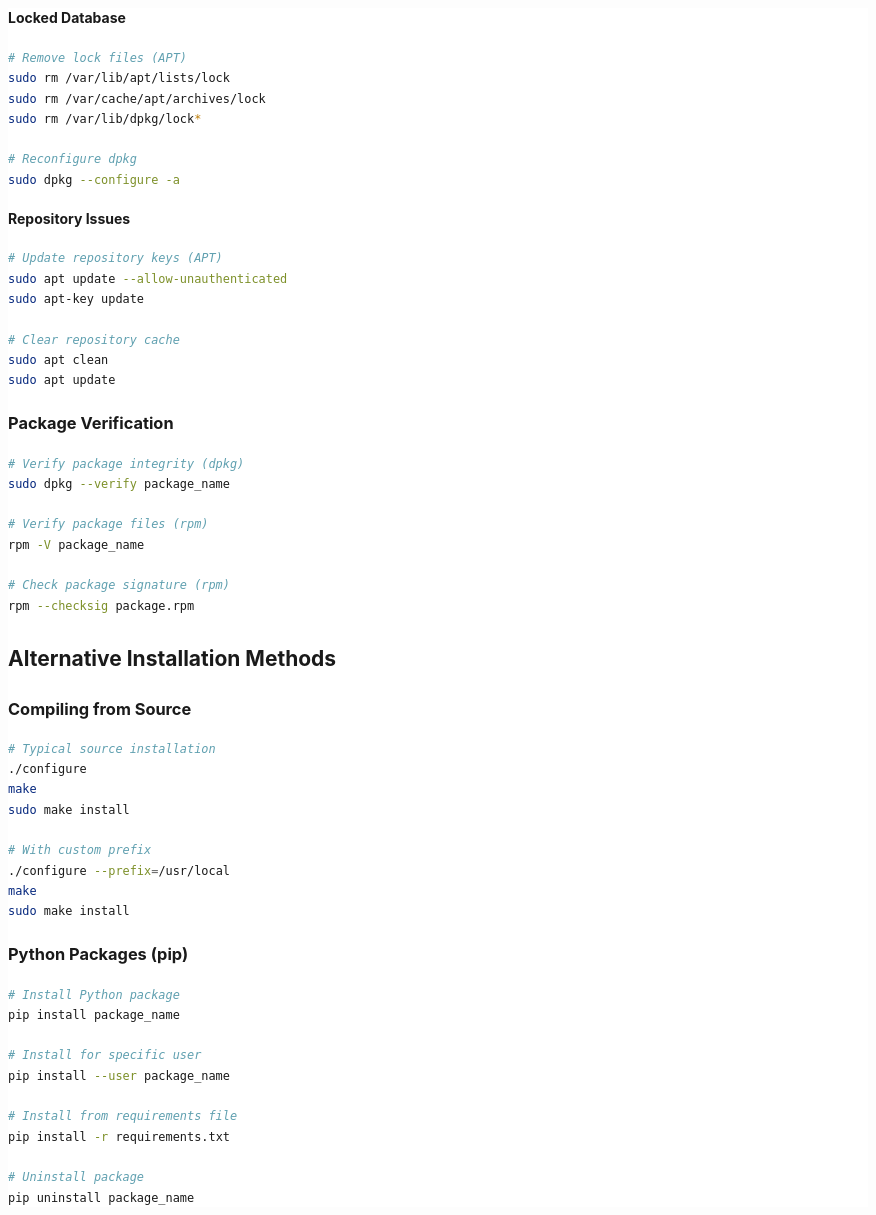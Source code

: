 #### Locked Database
```bash
# Remove lock files (APT)
sudo rm /var/lib/apt/lists/lock
sudo rm /var/cache/apt/archives/lock
sudo rm /var/lib/dpkg/lock*

# Reconfigure dpkg
sudo dpkg --configure -a
```

#### Repository Issues
```bash
# Update repository keys (APT)
sudo apt update --allow-unauthenticated
sudo apt-key update

# Clear repository cache
sudo apt clean
sudo apt update
```

### Package Verification
```bash
# Verify package integrity (dpkg)
sudo dpkg --verify package_name

# Verify package files (rpm)
rpm -V package_name

# Check package signature (rpm)
rpm --checksig package.rpm
```

## Alternative Installation Methods

### Compiling from Source
```bash
# Typical source installation
./configure
make
sudo make install

# With custom prefix
./configure --prefix=/usr/local
make
sudo make install
```

### Python Packages (pip)
```bash
# Install Python package
pip install package_name

# Install for specific user
pip install --user package_name

# Install from requirements file
pip install -r requirements.txt

# Uninstall package
pip uninstall package_name
```
